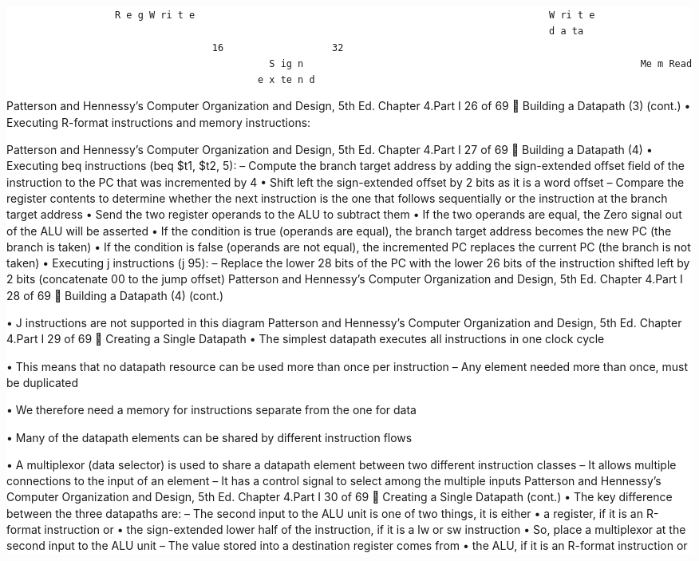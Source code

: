                        R e g W ri t e                                                              W ri t e
                                                                                                   d a ta
                                        16                   32
                                                  S ig n                                                           Me m Read
                                                e x te n d




Patterson and Hennessy’s Computer Organization and Design, 5th Ed.                              Chapter 4.Part I               26 of 69
 Building a Datapath (3) (cont.)
  •   Executing R-format instructions and memory instructions:




Patterson and Hennessy’s Computer Organization and Design, 5th Ed.   Chapter 4.Part I   27 of 69
 Building a Datapath (4)
   •   Executing beq instructions (beq $t1, $t2, 5):
        – Compute the branch target address by adding the sign-extended
          offset field of the instruction to the PC that was incremented by 4
            • Shift left the sign-extended offset by 2 bits as it is a word offset
        – Compare the register contents to determine whether the next
          instruction is the one that follows sequentially or the instruction at the
          branch target address
            • Send the two register operands to the ALU to subtract them
            • If the two operands are equal, the Zero signal out of the ALU will
              be asserted
            • If the condition is true (operands are equal), the branch target
              address becomes the new PC (the branch is taken)
            • If the condition is false (operands are not equal), the incremented
              PC replaces the current PC (the branch is not taken)
   •   Executing j instructions (j 95):
        – Replace the lower 28 bits of the PC with the lower 26 bits of the
          instruction shifted left by 2 bits (concatenate 00 to the jump offset)
Patterson and Hennessy’s Computer Organization and Design, 5th Ed.   Chapter 4.Part I   28 of 69
 Building a Datapath (4) (cont.)




   • J instructions are not supported in this diagram
Patterson and Hennessy’s Computer Organization and Design, 5th Ed.   Chapter 4.Part I   29 of 69
 Creating a Single Datapath
   •   The simplest datapath executes all instructions in one clock cycle

   •   This means that no datapath resource can be used more than once
       per instruction
        – Any element needed more than once, must be duplicated

   •   We therefore need a memory for instructions separate from the one
       for data

   •   Many of the datapath elements can be shared by different
       instruction flows

   •   A multiplexor (data selector) is used to share a datapath element
       between two different instruction classes
        – It allows multiple connections to the input of an element
        – It has a control signal to select among the multiple inputs
Patterson and Hennessy’s Computer Organization and Design, 5th Ed.   Chapter 4.Part I   30 of 69
 Creating a Single Datapath (cont.)
   •   The key difference between the three datapaths are:
        – The second input to the ALU unit is one of two things, it is either
            • a register, if it is an R-format instruction or
            • the sign-extended lower half of the instruction, if it is a lw or sw
              instruction
            • So, place a multiplexor at the second input to the ALU unit
        – The value stored into a destination register comes from
            • the ALU, if it is an R-format instruction or